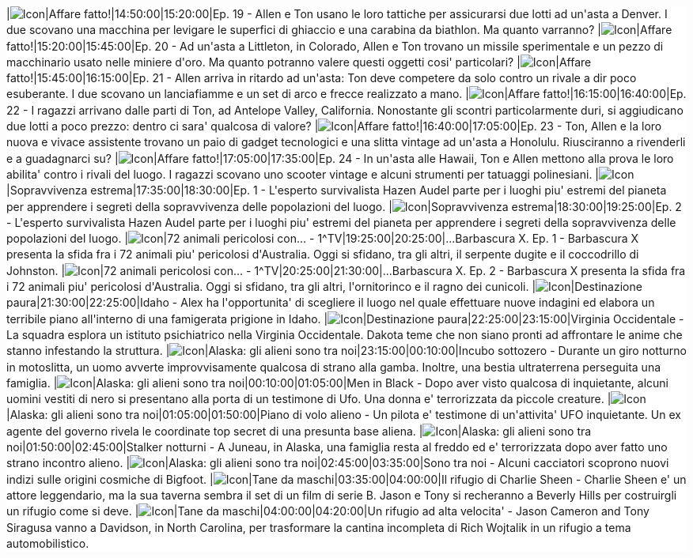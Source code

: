 |![Icon](https://guidatv.sky.it/uuid/Intrattenimento_Cover_aS6G29F8N9.png)|Affare fatto!|14:50:00|15:20:00|Ep. 19 - Allen e Ton usano le loro tattiche per assicurarsi due lotti ad un&#039;asta a Denver. I due scovano una macchina per levigare le superfici di ghiaccio e una carabina da biathlon. Ma quanto varranno?
|![Icon](https://guidatv.sky.it/uuid/Intrattenimento_Cover_aS6G29F8N9.png)|Affare fatto!|15:20:00|15:45:00|Ep. 20 - Ad un&#039;asta a Littleton, in Colorado, Allen e Ton trovano un missile sperimentale e un pezzo di macchinario usato nelle miniere d&#039;oro. Ma quanto potranno valere questi oggetti cosi&#039; particolari?
|![Icon](https://guidatv.sky.it/uuid/Intrattenimento_Cover_aS6G29F8N9.png)|Affare fatto!|15:45:00|16:15:00|Ep. 21 - Allen arriva in ritardo ad un&#039;asta: Ton deve competere da solo contro un rivale a dir poco esuberante. I due scovano un lanciafiamme e un set di arco e frecce realizzato a mano.
|![Icon](https://guidatv.sky.it/uuid/Intrattenimento_Cover_aS6G29F8N9.png)|Affare fatto!|16:15:00|16:40:00|Ep. 22 - I ragazzi arrivano dalle parti di Ton, ad Antelope Valley, California. Nonostante gli scontri particolarmente duri, si aggiudicano due lotti a poco prezzo: dentro ci sara&#039; qualcosa di valore?
|![Icon](https://guidatv.sky.it/uuid/Intrattenimento_Cover_aS6G29F8N9.png)|Affare fatto!|16:40:00|17:05:00|Ep. 23 - Ton, Allen e la loro nuova e vivace assistente trovano un paio di gadget tecnologici e una slitta vintage ad un&#039;asta a Honolulu. Riusciranno a rivenderli e a guadagnarci su?
|![Icon](https://guidatv.sky.it/uuid/Intrattenimento_Cover_aS6G29F8N9.png)|Affare fatto!|17:05:00|17:35:00|Ep. 24 - In un&#039;asta alle Hawaii, Ton e Allen mettono alla prova le loro abilita&#039; contro i rivali del luogo. I ragazzi scovano uno scooter vintage e alcuni strumenti per tatuaggi polinesiani.
|![Icon](https://guidatv.sky.it/uuid/Intrattenimento_Cover_aS6G29F8N9.png)|Sopravvivenza estrema|17:35:00|18:30:00|Ep. 1 - L&#039;esperto survivalista Hazen Audel parte per i luoghi piu&#039; estremi del pianeta per apprendere i segreti della sopravvivenza delle popolazioni del luogo.
|![Icon](https://guidatv.sky.it/uuid/Intrattenimento_Cover_aS6G29F8N9.png)|Sopravvivenza estrema|18:30:00|19:25:00|Ep. 2 - L&#039;esperto survivalista Hazen Audel parte per i luoghi piu&#039; estremi del pianeta per apprendere i segreti della sopravvivenza delle popolazioni del luogo.
|![Icon](https://guidatv.sky.it/uuid/Intrattenimento_Cover_aS6G29F8N9.png)|72 animali pericolosi con... - 1^TV|19:25:00|20:25:00|...Barbascura X. Ep. 1 - Barbascura X presenta la sfida fra i 72 animali piu&#039; pericolosi d&#039;Australia. Oggi si sfidano, tra gli altri, il serpente dugite e il coccodrillo di Johnston.
|![Icon](https://guidatv.sky.it/uuid/Intrattenimento_Cover_aS6G29F8N9.png)|72 animali pericolosi con... - 1^TV|20:25:00|21:30:00|...Barbascura X. Ep. 2 - Barbascura X presenta la sfida fra i 72 animali piu&#039; pericolosi d&#039;Australia. Oggi si sfidano, tra gli altri, l&#039;ornitorinco e il ragno dei cunicoli.
|![Icon](https://guidatv.sky.it/uuid/Intrattenimento_Cover_aS6G29F8N9.png)|Destinazione paura|21:30:00|22:25:00|Idaho - Alex ha l&#039;opportunita&#039; di scegliere il luogo nel quale effettuare nuove indagini ed elabora un terribile piano all&#039;interno di una famigerata prigione in Idaho.
|![Icon](https://guidatv.sky.it/uuid/Intrattenimento_Cover_aS6G29F8N9.png)|Destinazione paura|22:25:00|23:15:00|Virginia Occidentale - La squadra esplora un istituto psichiatrico nella Virginia Occidentale. Dakota teme che non siano pronti ad affrontare le anime che stanno infestando la struttura.
|![Icon](https://guidatv.sky.it/uuid/0082ac26-0f72-45f5-bb3c-957ebe49921e/cover?md5ChecksumParam=3d50241355a03b732c588c1d1114481d)|Alaska: gli alieni sono tra noi|23:15:00|00:10:00|Incubo sottozero - Durante un giro notturno in motoslitta, un uomo avverte improvvisamente qualcosa di strano alla gamba. Inoltre, una bestia ultraterrena perseguita una famiglia.
|![Icon](https://guidatv.sky.it/uuid/0082ac26-0f72-45f5-bb3c-957ebe49921e/cover?md5ChecksumParam=3d50241355a03b732c588c1d1114481d)|Alaska: gli alieni sono tra noi|00:10:00|01:05:00|Men in Black - Dopo aver visto qualcosa di inquietante, alcuni uomini vestiti di nero si presentano alla porta di un testimone di Ufo. Una donna e&#039; terrorizzata da piccole creature.
|![Icon](https://guidatv.sky.it/uuid/0082ac26-0f72-45f5-bb3c-957ebe49921e/cover?md5ChecksumParam=3d50241355a03b732c588c1d1114481d)|Alaska: gli alieni sono tra noi|01:05:00|01:50:00|Piano di volo alieno - Un pilota e&#039; testimone di un&#039;attivita&#039; UFO inquietante. Un ex agente del governo rivela le coordinate top secret di una presunta base aliena.
|![Icon](https://guidatv.sky.it/uuid/0082ac26-0f72-45f5-bb3c-957ebe49921e/cover?md5ChecksumParam=3d50241355a03b732c588c1d1114481d)|Alaska: gli alieni sono tra noi|01:50:00|02:45:00|Stalker notturni - A Juneau, in Alaska, una famiglia resta al freddo ed e&#039; terrorizzata dopo aver fatto uno strano incontro alieno.
|![Icon](https://guidatv.sky.it/uuid/0082ac26-0f72-45f5-bb3c-957ebe49921e/cover?md5ChecksumParam=3d50241355a03b732c588c1d1114481d)|Alaska: gli alieni sono tra noi|02:45:00|03:35:00|Sono tra noi - Alcuni cacciatori scoprono nuovi indizi sulle origini cosmiche di Bigfoot.
|![Icon](https://guidatv.sky.it/uuid/Intrattenimento_Cover_aS6G29F8N9.png)|Tane da maschi|03:35:00|04:00:00|Il rifugio di Charlie Sheen - Charlie Sheen e&#039; un attore leggendario, ma la sua taverna sembra il set di un film di serie B. Jason e Tony si recheranno a Beverly Hills per costruirgli un rifugio come si deve.
|![Icon](https://guidatv.sky.it/uuid/Intrattenimento_Cover_aS6G29F8N9.png)|Tane da maschi|04:00:00|04:20:00|Un rifugio ad alta velocita&#039; - Jason Cameron and Tony Siragusa vanno a Davidson, in North Carolina, per trasformare la cantina incompleta di Rich Wojtalik in un rifugio a tema automobilistico.